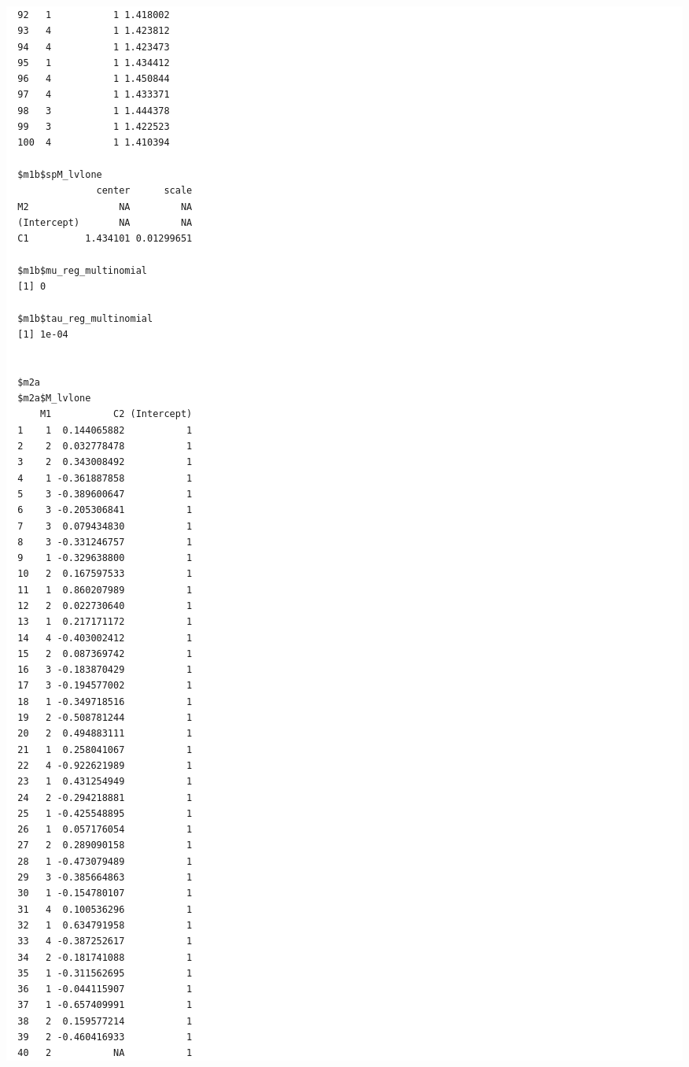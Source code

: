       92   1           1 1.418002
      93   4           1 1.423812
      94   4           1 1.423473
      95   1           1 1.434412
      96   4           1 1.450844
      97   4           1 1.433371
      98   3           1 1.444378
      99   3           1 1.422523
      100  4           1 1.410394
      
      $m1b$spM_lvlone
                    center      scale
      M2                NA         NA
      (Intercept)       NA         NA
      C1          1.434101 0.01299651
      
      $m1b$mu_reg_multinomial
      [1] 0
      
      $m1b$tau_reg_multinomial
      [1] 1e-04
      
      
      $m2a
      $m2a$M_lvlone
          M1           C2 (Intercept)
      1    1  0.144065882           1
      2    2  0.032778478           1
      3    2  0.343008492           1
      4    1 -0.361887858           1
      5    3 -0.389600647           1
      6    3 -0.205306841           1
      7    3  0.079434830           1
      8    3 -0.331246757           1
      9    1 -0.329638800           1
      10   2  0.167597533           1
      11   1  0.860207989           1
      12   2  0.022730640           1
      13   1  0.217171172           1
      14   4 -0.403002412           1
      15   2  0.087369742           1
      16   3 -0.183870429           1
      17   3 -0.194577002           1
      18   1 -0.349718516           1
      19   2 -0.508781244           1
      20   2  0.494883111           1
      21   1  0.258041067           1
      22   4 -0.922621989           1
      23   1  0.431254949           1
      24   2 -0.294218881           1
      25   1 -0.425548895           1
      26   1  0.057176054           1
      27   2  0.289090158           1
      28   1 -0.473079489           1
      29   3 -0.385664863           1
      30   1 -0.154780107           1
      31   4  0.100536296           1
      32   1  0.634791958           1
      33   4 -0.387252617           1
      34   2 -0.181741088           1
      35   1 -0.311562695           1
      36   1 -0.044115907           1
      37   1 -0.657409991           1
      38   2  0.159577214           1
      39   2 -0.460416933           1
      40   2           NA           1